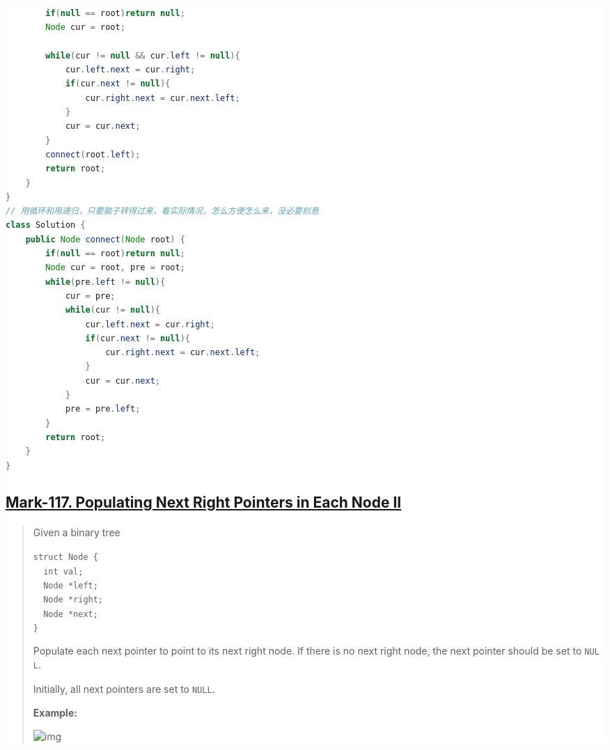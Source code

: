```java
        if(null == root)return null;
        Node cur = root;

        while(cur != null && cur.left != null){
            cur.left.next = cur.right;
            if(cur.next != null){
                cur.right.next = cur.next.left;
            }
            cur = cur.next;
        }
        connect(root.left);
        return root;
    }
}
// 用循环和用递归，只要脑子转得过来，看实际情况，怎么方便怎么来，没必要刻意
class Solution {
    public Node connect(Node root) {
        if(null == root)return null;
        Node cur = root, pre = root;
        while(pre.left != null){
            cur = pre;
            while(cur != null){
                cur.left.next = cur.right;
                if(cur.next != null){
                    cur.right.next = cur.next.left;
                }
                cur = cur.next;
            }
            pre = pre.left;
        }
        return root;
    }
}
```

## [Mark-117. Populating Next Right Pointers in Each Node II](https://leetcode-cn.com/problems/populating-next-right-pointers-in-each-node-ii/)

> Given a binary tree
>
> ```
> struct Node {
>   int val;
>   Node *left;
>   Node *right;
>   Node *next;
> }
> ```
>
> Populate each next pointer to point to its next right node. If there is no next right node, the next pointer should be set to `NULL`.
>
> Initially, all next pointers are set to `NULL`.
>
>  
>
> **Example:**
>
> ![img](https://assets.leetcode.com/uploads/2019/02/15/117_sample.png)
>
> ```